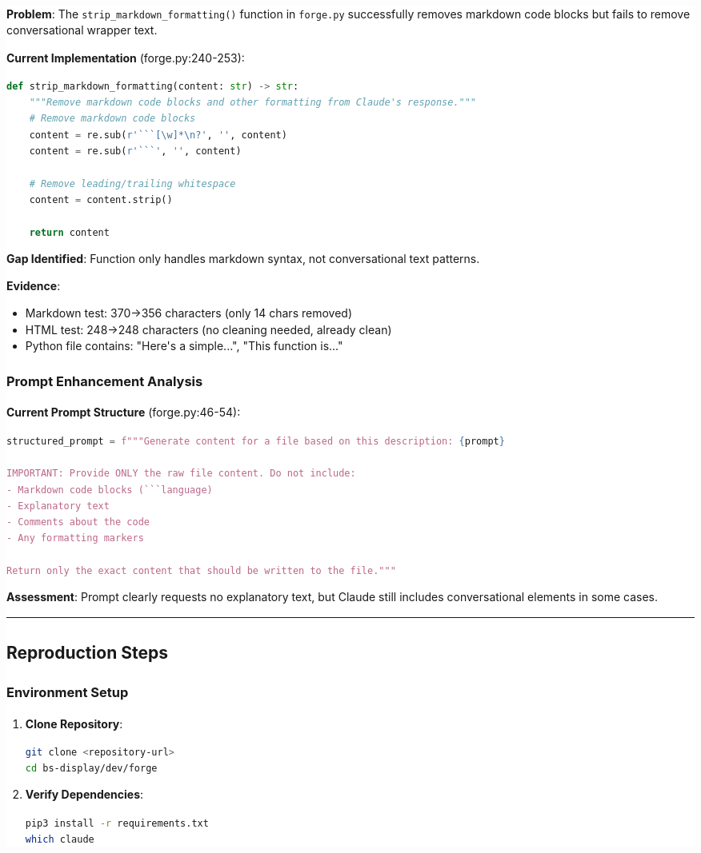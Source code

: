 **Problem**: The `strip_markdown_formatting()` function in `forge.py` successfully removes markdown code blocks but fails to remove conversational wrapper text.

**Current Implementation** (forge.py:240-253):
```python
def strip_markdown_formatting(content: str) -> str:
    """Remove markdown code blocks and other formatting from Claude's response."""
    # Remove markdown code blocks
    content = re.sub(r'```[\w]*\n?', '', content)
    content = re.sub(r'```', '', content)
    
    # Remove leading/trailing whitespace
    content = content.strip()
    
    return content
```

**Gap Identified**: Function only handles markdown syntax, not conversational text patterns.

**Evidence**:
- Markdown test: 370→356 characters (only 14 chars removed)
- HTML test: 248→248 characters (no cleaning needed, already clean)
- Python file contains: "Here's a simple...", "This function is..."

### Prompt Enhancement Analysis

**Current Prompt Structure** (forge.py:46-54):
```python
structured_prompt = f"""Generate content for a file based on this description: {prompt}

IMPORTANT: Provide ONLY the raw file content. Do not include:
- Markdown code blocks (```language)
- Explanatory text
- Comments about the code
- Any formatting markers

Return only the exact content that should be written to the file."""
```

**Assessment**: Prompt clearly requests no explanatory text, but Claude still includes conversational elements in some cases.

---

## Reproduction Steps

### Environment Setup
1. **Clone Repository**:
   ```bash
   git clone <repository-url>
   cd bs-display/dev/forge
   ```

2. **Verify Dependencies**:
   ```bash
   pip3 install -r requirements.txt
   which claude
   ```

